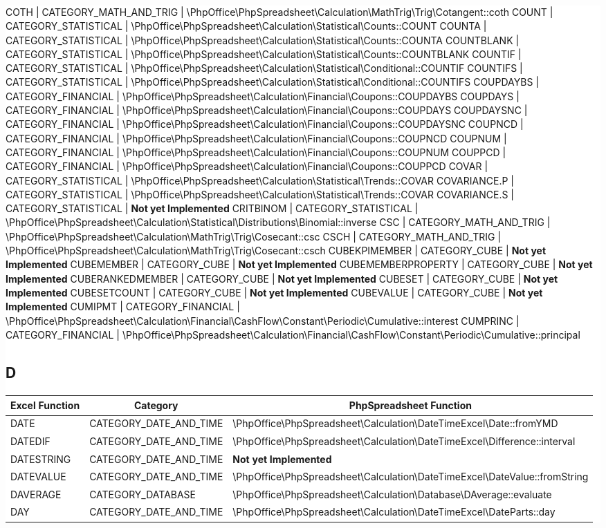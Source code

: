 COTH                     | CATEGORY_MATH_AND_TRIG         | \PhpOffice\PhpSpreadsheet\Calculation\MathTrig\Trig\Cotangent::coth
COUNT                    | CATEGORY_STATISTICAL           | \PhpOffice\PhpSpreadsheet\Calculation\Statistical\Counts::COUNT
COUNTA                   | CATEGORY_STATISTICAL           | \PhpOffice\PhpSpreadsheet\Calculation\Statistical\Counts::COUNTA
COUNTBLANK               | CATEGORY_STATISTICAL           | \PhpOffice\PhpSpreadsheet\Calculation\Statistical\Counts::COUNTBLANK
COUNTIF                  | CATEGORY_STATISTICAL           | \PhpOffice\PhpSpreadsheet\Calculation\Statistical\Conditional::COUNTIF
COUNTIFS                 | CATEGORY_STATISTICAL           | \PhpOffice\PhpSpreadsheet\Calculation\Statistical\Conditional::COUNTIFS
COUPDAYBS                | CATEGORY_FINANCIAL             | \PhpOffice\PhpSpreadsheet\Calculation\Financial\Coupons::COUPDAYBS
COUPDAYS                 | CATEGORY_FINANCIAL             | \PhpOffice\PhpSpreadsheet\Calculation\Financial\Coupons::COUPDAYS
COUPDAYSNC               | CATEGORY_FINANCIAL             | \PhpOffice\PhpSpreadsheet\Calculation\Financial\Coupons::COUPDAYSNC
COUPNCD                  | CATEGORY_FINANCIAL             | \PhpOffice\PhpSpreadsheet\Calculation\Financial\Coupons::COUPNCD
COUPNUM                  | CATEGORY_FINANCIAL             | \PhpOffice\PhpSpreadsheet\Calculation\Financial\Coupons::COUPNUM
COUPPCD                  | CATEGORY_FINANCIAL             | \PhpOffice\PhpSpreadsheet\Calculation\Financial\Coupons::COUPPCD
COVAR                    | CATEGORY_STATISTICAL           | \PhpOffice\PhpSpreadsheet\Calculation\Statistical\Trends::COVAR
COVARIANCE.P             | CATEGORY_STATISTICAL           | \PhpOffice\PhpSpreadsheet\Calculation\Statistical\Trends::COVAR
COVARIANCE.S             | CATEGORY_STATISTICAL           | **Not yet Implemented**
CRITBINOM                | CATEGORY_STATISTICAL           | \PhpOffice\PhpSpreadsheet\Calculation\Statistical\Distributions\Binomial::inverse
CSC                      | CATEGORY_MATH_AND_TRIG         | \PhpOffice\PhpSpreadsheet\Calculation\MathTrig\Trig\Cosecant::csc
CSCH                     | CATEGORY_MATH_AND_TRIG         | \PhpOffice\PhpSpreadsheet\Calculation\MathTrig\Trig\Cosecant::csch
CUBEKPIMEMBER            | CATEGORY_CUBE                  | **Not yet Implemented**
CUBEMEMBER               | CATEGORY_CUBE                  | **Not yet Implemented**
CUBEMEMBERPROPERTY       | CATEGORY_CUBE                  | **Not yet Implemented**
CUBERANKEDMEMBER         | CATEGORY_CUBE                  | **Not yet Implemented**
CUBESET                  | CATEGORY_CUBE                  | **Not yet Implemented**
CUBESETCOUNT             | CATEGORY_CUBE                  | **Not yet Implemented**
CUBEVALUE                | CATEGORY_CUBE                  | **Not yet Implemented**
CUMIPMT                  | CATEGORY_FINANCIAL             | \PhpOffice\PhpSpreadsheet\Calculation\Financial\CashFlow\Constant\Periodic\Cumulative::interest
CUMPRINC                 | CATEGORY_FINANCIAL             | \PhpOffice\PhpSpreadsheet\Calculation\Financial\CashFlow\Constant\Periodic\Cumulative::principal

## D

Excel Function           | Category                       | PhpSpreadsheet Function
-------------------------|--------------------------------|--------------------------------------
DATE                     | CATEGORY_DATE_AND_TIME         | \PhpOffice\PhpSpreadsheet\Calculation\DateTimeExcel\Date::fromYMD
DATEDIF                  | CATEGORY_DATE_AND_TIME         | \PhpOffice\PhpSpreadsheet\Calculation\DateTimeExcel\Difference::interval
DATESTRING               | CATEGORY_DATE_AND_TIME         | **Not yet Implemented**
DATEVALUE                | CATEGORY_DATE_AND_TIME         | \PhpOffice\PhpSpreadsheet\Calculation\DateTimeExcel\DateValue::fromString
DAVERAGE                 | CATEGORY_DATABASE              | \PhpOffice\PhpSpreadsheet\Calculation\Database\DAverage::evaluate
DAY                      | CATEGORY_DATE_AND_TIME         | \PhpOffice\PhpSpreadsheet\Calculation\DateTimeExcel\DateParts::day